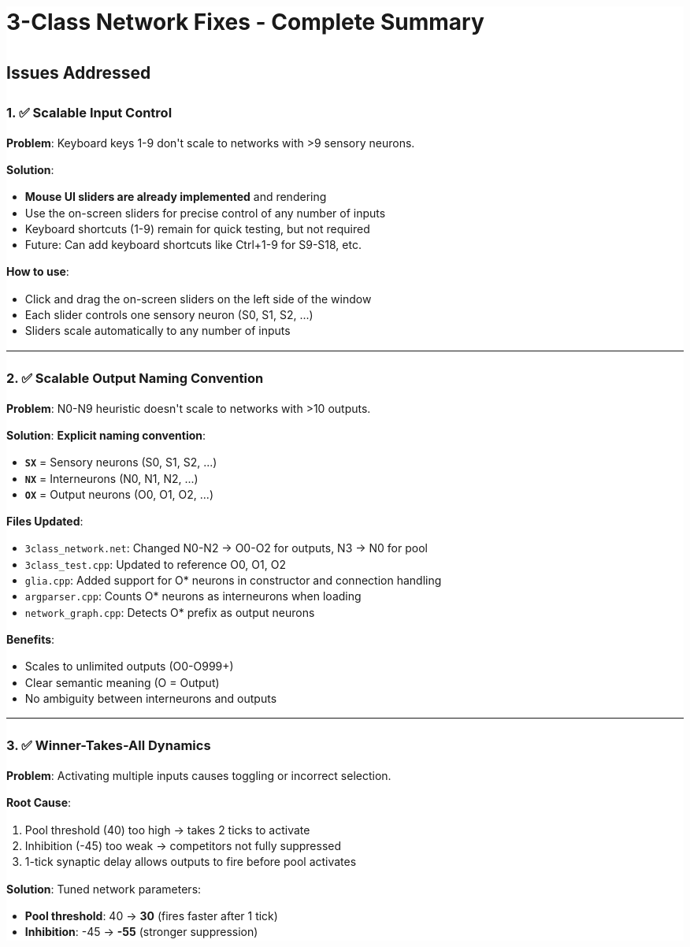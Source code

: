 # 3-Class Network Fixes - Complete Summary

## Issues Addressed

### 1. ✅ Scalable Input Control
**Problem**: Keyboard keys 1-9 don't scale to networks with >9 sensory neurons.

**Solution**: 
- **Mouse UI sliders are already implemented** and rendering
- Use the on-screen sliders for precise control of any number of inputs
- Keyboard shortcuts (1-9) remain for quick testing, but not required
- Future: Can add keyboard shortcuts like Ctrl+1-9 for S9-S18, etc.

**How to use**:
- Click and drag the on-screen sliders on the left side of the window
- Each slider controls one sensory neuron (S0, S1, S2, ...)
- Sliders scale automatically to any number of inputs

---

### 2. ✅ Scalable Output Naming Convention
**Problem**: N0-N9 heuristic doesn't scale to networks with >10 outputs.

**Solution**: **Explicit naming convention**:
- **`SX`** = Sensory neurons (S0, S1, S2, ...)
- **`NX`** = Interneurons (N0, N1, N2, ...)  
- **`OX`** = Output neurons (O0, O1, O2, ...)

**Files Updated**:
- `3class_network.net`: Changed N0-N2 → O0-O2 for outputs, N3 → N0 for pool
- `3class_test.cpp`: Updated to reference O0, O1, O2
- `glia.cpp`: Added support for O* neurons in constructor and connection handling
- `argparser.cpp`: Counts O* neurons as interneurons when loading
- `network_graph.cpp`: Detects O* prefix as output neurons

**Benefits**:
- Scales to unlimited outputs (O0-O999+)
- Clear semantic meaning (O = Output)
- No ambiguity between interneurons and outputs

---

### 3. ✅ Winner-Takes-All Dynamics
**Problem**: Activating multiple inputs causes toggling or incorrect selection.

**Root Cause**:
1. Pool threshold (40) too high → takes 2 ticks to activate
2. Inhibition (-45) too weak → competitors not fully suppressed
3. 1-tick synaptic delay allows outputs to fire before pool activates

**Solution**: Tuned network parameters:
- **Pool threshold**: 40 → **30** (fires faster after 1 tick)
- **Inhibition**: -45 → **-55** (stronger suppression)
